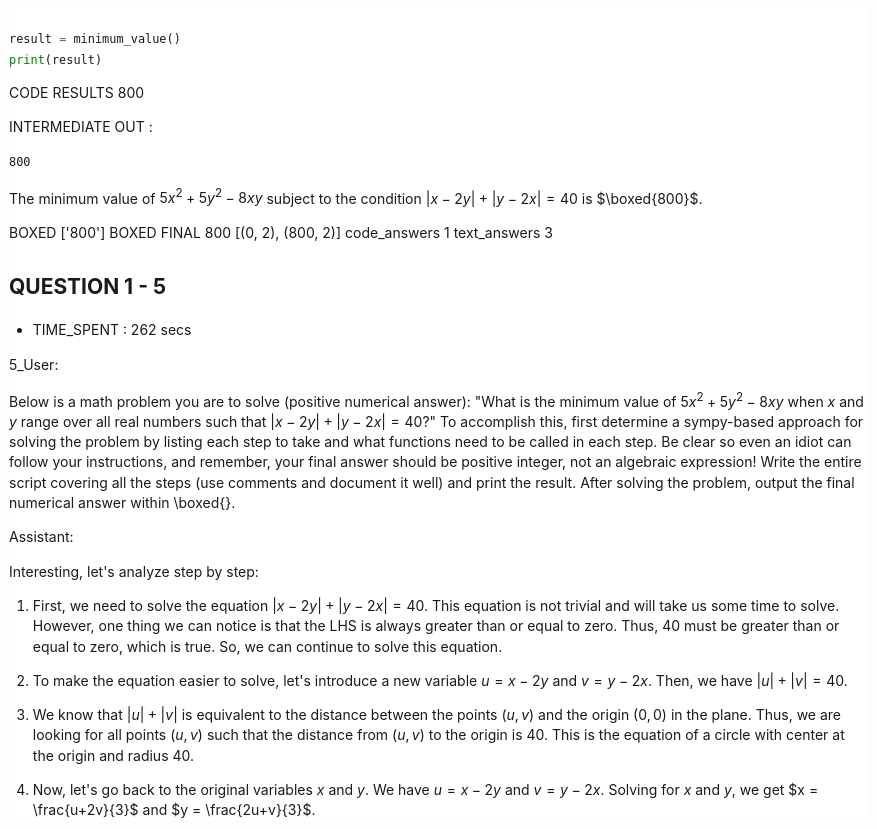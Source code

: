 ```python

result = minimum_value()
print(result)
```

CODE RESULTS 800

INTERMEDIATE OUT :
```output
800
```
The minimum value of $5x^2+5y^2-8xy$ subject to the condition $|x-2y| + |y-2x| = 40$ is $\boxed{800}$.

BOXED ['800']
BOXED FINAL 800
[(0, 2), (800, 2)]
code_answers 1 text_answers 3



## QUESTION 1 - 5 
- TIME_SPENT : 262 secs

5_User:

Below is a math problem you are to solve (positive numerical answer):
"What is the minimum value of $5x^2+5y^2-8xy$ when $x$ and $y$ range over all real numbers such that $|x-2y| + |y-2x| = 40$?"
To accomplish this, first determine a sympy-based approach for solving the problem by listing each step to take and what functions need to be called in each step. Be clear so even an idiot can follow your instructions, and remember, your final answer should be positive integer, not an algebraic expression!
Write the entire script covering all the steps (use comments and document it well) and print the result. After solving the problem, output the final numerical answer within \boxed{}.

Assistant: 

Interesting, let's analyze step by step:



1. First, we need to solve the equation $|x-2y| + |y-2x| = 40$. This equation is not trivial and will take us some time to solve. However, one thing we can notice is that the LHS is always greater than or equal to zero. Thus, $40$ must be greater than or equal to zero, which is true. So, we can continue to solve this equation.

2. To make the equation easier to solve, let's introduce a new variable $u = x - 2y$ and $v = y - 2x$. Then, we have $|u| + |v| = 40$.

3. We know that $|u| + |v|$ is equivalent to the distance between the points $(u, v)$ and the origin $(0, 0)$ in the plane. Thus, we are looking for all points $(u, v)$ such that the distance from $(u, v)$ to the origin is $40$. This is the equation of a circle with center at the origin and radius $40$.

4. Now, let's go back to the original variables $x$ and $y$. We have $u = x - 2y$ and $v = y - 2x$. Solving for $x$ and $y$, we get $x = \frac{u+2v}{3}$ and $y = \frac{2u+v}{3}$.
